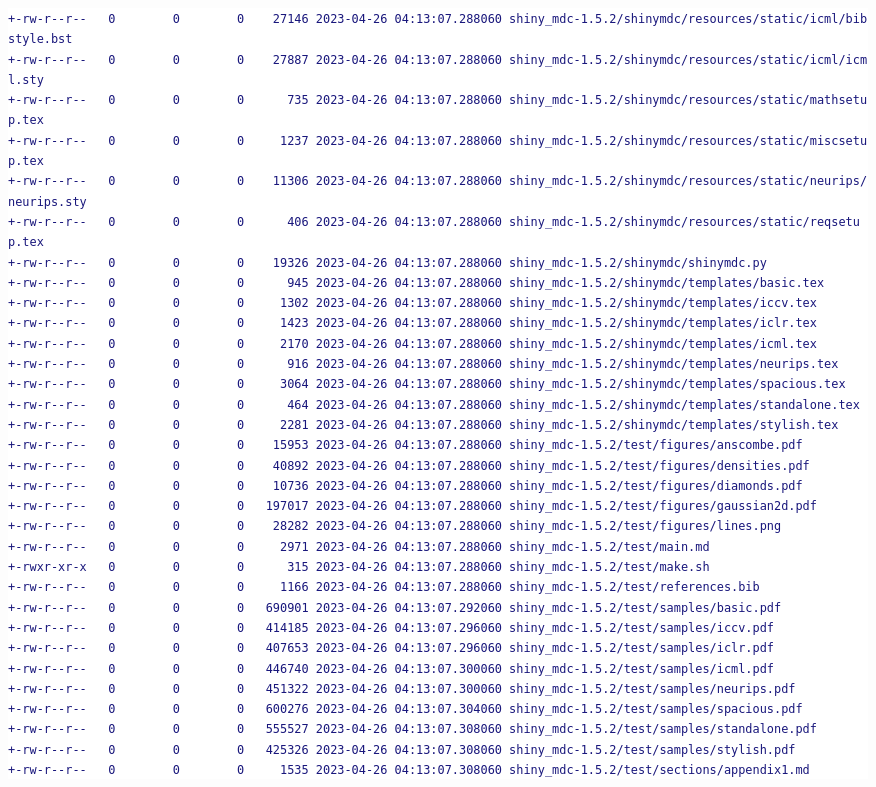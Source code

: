 ```diff
+-rw-r--r--   0        0        0    27146 2023-04-26 04:13:07.288060 shiny_mdc-1.5.2/shinymdc/resources/static/icml/bibstyle.bst
+-rw-r--r--   0        0        0    27887 2023-04-26 04:13:07.288060 shiny_mdc-1.5.2/shinymdc/resources/static/icml/icml.sty
+-rw-r--r--   0        0        0      735 2023-04-26 04:13:07.288060 shiny_mdc-1.5.2/shinymdc/resources/static/mathsetup.tex
+-rw-r--r--   0        0        0     1237 2023-04-26 04:13:07.288060 shiny_mdc-1.5.2/shinymdc/resources/static/miscsetup.tex
+-rw-r--r--   0        0        0    11306 2023-04-26 04:13:07.288060 shiny_mdc-1.5.2/shinymdc/resources/static/neurips/neurips.sty
+-rw-r--r--   0        0        0      406 2023-04-26 04:13:07.288060 shiny_mdc-1.5.2/shinymdc/resources/static/reqsetup.tex
+-rw-r--r--   0        0        0    19326 2023-04-26 04:13:07.288060 shiny_mdc-1.5.2/shinymdc/shinymdc.py
+-rw-r--r--   0        0        0      945 2023-04-26 04:13:07.288060 shiny_mdc-1.5.2/shinymdc/templates/basic.tex
+-rw-r--r--   0        0        0     1302 2023-04-26 04:13:07.288060 shiny_mdc-1.5.2/shinymdc/templates/iccv.tex
+-rw-r--r--   0        0        0     1423 2023-04-26 04:13:07.288060 shiny_mdc-1.5.2/shinymdc/templates/iclr.tex
+-rw-r--r--   0        0        0     2170 2023-04-26 04:13:07.288060 shiny_mdc-1.5.2/shinymdc/templates/icml.tex
+-rw-r--r--   0        0        0      916 2023-04-26 04:13:07.288060 shiny_mdc-1.5.2/shinymdc/templates/neurips.tex
+-rw-r--r--   0        0        0     3064 2023-04-26 04:13:07.288060 shiny_mdc-1.5.2/shinymdc/templates/spacious.tex
+-rw-r--r--   0        0        0      464 2023-04-26 04:13:07.288060 shiny_mdc-1.5.2/shinymdc/templates/standalone.tex
+-rw-r--r--   0        0        0     2281 2023-04-26 04:13:07.288060 shiny_mdc-1.5.2/shinymdc/templates/stylish.tex
+-rw-r--r--   0        0        0    15953 2023-04-26 04:13:07.288060 shiny_mdc-1.5.2/test/figures/anscombe.pdf
+-rw-r--r--   0        0        0    40892 2023-04-26 04:13:07.288060 shiny_mdc-1.5.2/test/figures/densities.pdf
+-rw-r--r--   0        0        0    10736 2023-04-26 04:13:07.288060 shiny_mdc-1.5.2/test/figures/diamonds.pdf
+-rw-r--r--   0        0        0   197017 2023-04-26 04:13:07.288060 shiny_mdc-1.5.2/test/figures/gaussian2d.pdf
+-rw-r--r--   0        0        0    28282 2023-04-26 04:13:07.288060 shiny_mdc-1.5.2/test/figures/lines.png
+-rw-r--r--   0        0        0     2971 2023-04-26 04:13:07.288060 shiny_mdc-1.5.2/test/main.md
+-rwxr-xr-x   0        0        0      315 2023-04-26 04:13:07.288060 shiny_mdc-1.5.2/test/make.sh
+-rw-r--r--   0        0        0     1166 2023-04-26 04:13:07.288060 shiny_mdc-1.5.2/test/references.bib
+-rw-r--r--   0        0        0   690901 2023-04-26 04:13:07.292060 shiny_mdc-1.5.2/test/samples/basic.pdf
+-rw-r--r--   0        0        0   414185 2023-04-26 04:13:07.296060 shiny_mdc-1.5.2/test/samples/iccv.pdf
+-rw-r--r--   0        0        0   407653 2023-04-26 04:13:07.296060 shiny_mdc-1.5.2/test/samples/iclr.pdf
+-rw-r--r--   0        0        0   446740 2023-04-26 04:13:07.300060 shiny_mdc-1.5.2/test/samples/icml.pdf
+-rw-r--r--   0        0        0   451322 2023-04-26 04:13:07.300060 shiny_mdc-1.5.2/test/samples/neurips.pdf
+-rw-r--r--   0        0        0   600276 2023-04-26 04:13:07.304060 shiny_mdc-1.5.2/test/samples/spacious.pdf
+-rw-r--r--   0        0        0   555527 2023-04-26 04:13:07.308060 shiny_mdc-1.5.2/test/samples/standalone.pdf
+-rw-r--r--   0        0        0   425326 2023-04-26 04:13:07.308060 shiny_mdc-1.5.2/test/samples/stylish.pdf
+-rw-r--r--   0        0        0     1535 2023-04-26 04:13:07.308060 shiny_mdc-1.5.2/test/sections/appendix1.md
```